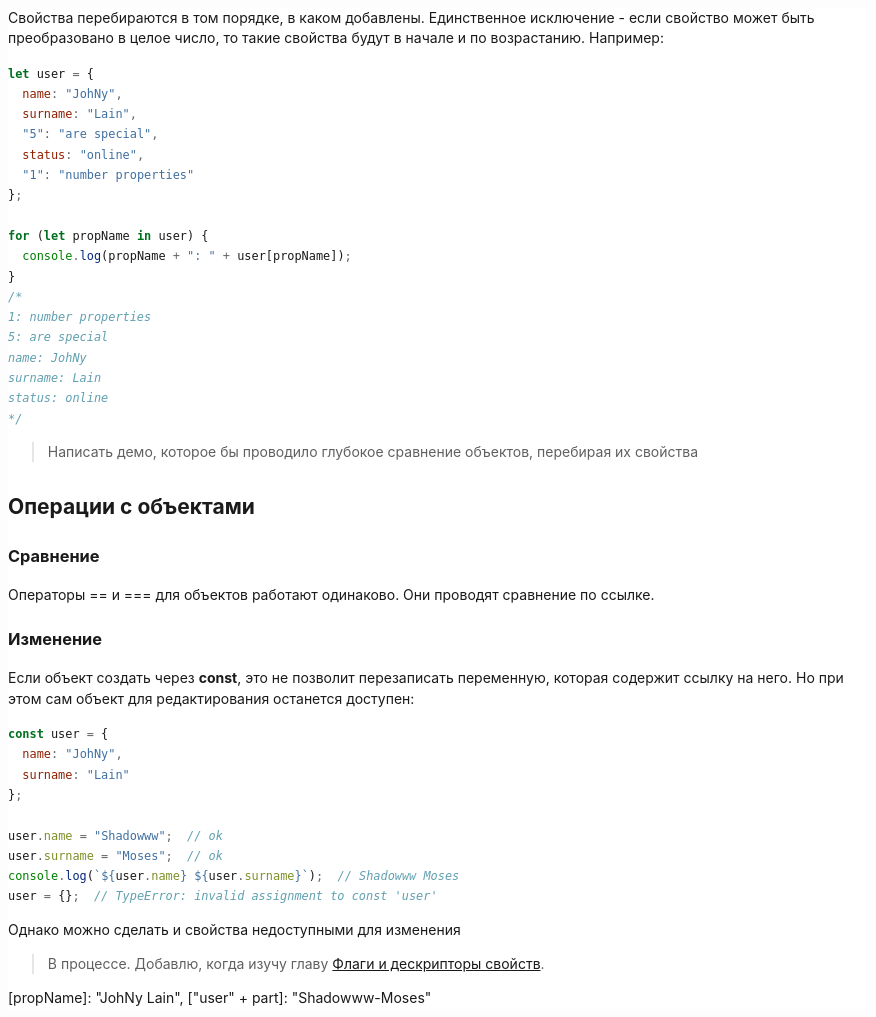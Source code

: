 Свойства перебираются в том порядке, в каком добавлены. Единственное исключение - если свойство может быть преобразовано в целое число, то такие свойства будут в начале и по возрастанию. Например:

```javascript
let user = {
  name: "JohNy",
  surname: "Lain",
  "5": "are special",
  status: "online",
  "1": "number properties"
};

for (let propName in user) {
  console.log(propName + ": " + user[propName]);
}
/*
1: number properties
5: are special
name: JohNy
surname: Lain
status: online
*/
```

> Написать демо, которое бы проводило глубокое сравнение объектов, перебирая их свойства



## <a name="operations">Операции с объектами</a>

### Сравнение

Операторы == и === для объектов работают одинаково. Они проводят сравнение по ссылке.

### <a name="change">Изменение</a>

Если объект создать через **const**, это не позволит перезаписать переменную, которая содержит ссылку на него. Но при этом сам объект для редактирования останется доступен:

```javascript
const user = {
  name: "JohNy",
  surname: "Lain"
};

user.name = "Shadowww";  // ok
user.surname = "Moses";  // ok
console.log(`${user.name} ${user.surname}`);  // Shadowww Moses
user = {};  // TypeError: invalid assignment to const 'user'
```

Однако можно сделать и свойства недоступными для изменения

> В процессе. Добавлю, когда изучу главу [Флаги и дескрипторы свойств](https://learn.javascript.ru/property-descriptors).


  [propName]: "JohNy Lain",
  ["user" + part]: "Shadowww-Moses"